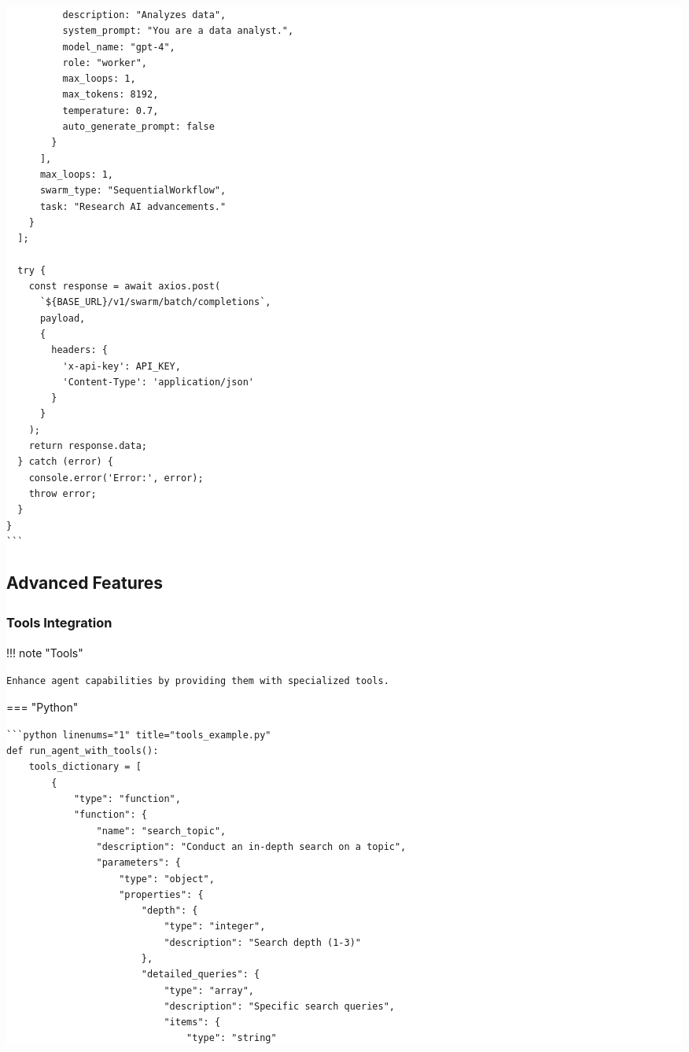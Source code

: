               description: "Analyzes data",
              system_prompt: "You are a data analyst.",
              model_name: "gpt-4",
              role: "worker",
              max_loops: 1,
              max_tokens: 8192,
              temperature: 0.7,
              auto_generate_prompt: false
            }
          ],
          max_loops: 1,
          swarm_type: "SequentialWorkflow",
          task: "Research AI advancements."
        }
      ];

      try {
        const response = await axios.post(
          `${BASE_URL}/v1/swarm/batch/completions`,
          payload,
          {
            headers: {
              'x-api-key': API_KEY,
              'Content-Type': 'application/json'
            }
          }
        );
        return response.data;
      } catch (error) {
        console.error('Error:', error);
        throw error;
      }
    }
    ```

## Advanced Features

### Tools Integration

!!! note "Tools"

    Enhance agent capabilities by providing them with specialized tools.

=== "Python"

    ```python linenums="1" title="tools_example.py"
    def run_agent_with_tools():
        tools_dictionary = [
            {
                "type": "function",
                "function": {
                    "name": "search_topic",
                    "description": "Conduct an in-depth search on a topic",
                    "parameters": {
                        "type": "object",
                        "properties": {
                            "depth": {
                                "type": "integer",
                                "description": "Search depth (1-3)"
                            },
                            "detailed_queries": {
                                "type": "array",
                                "description": "Specific search queries",
                                "items": {
                                    "type": "string"